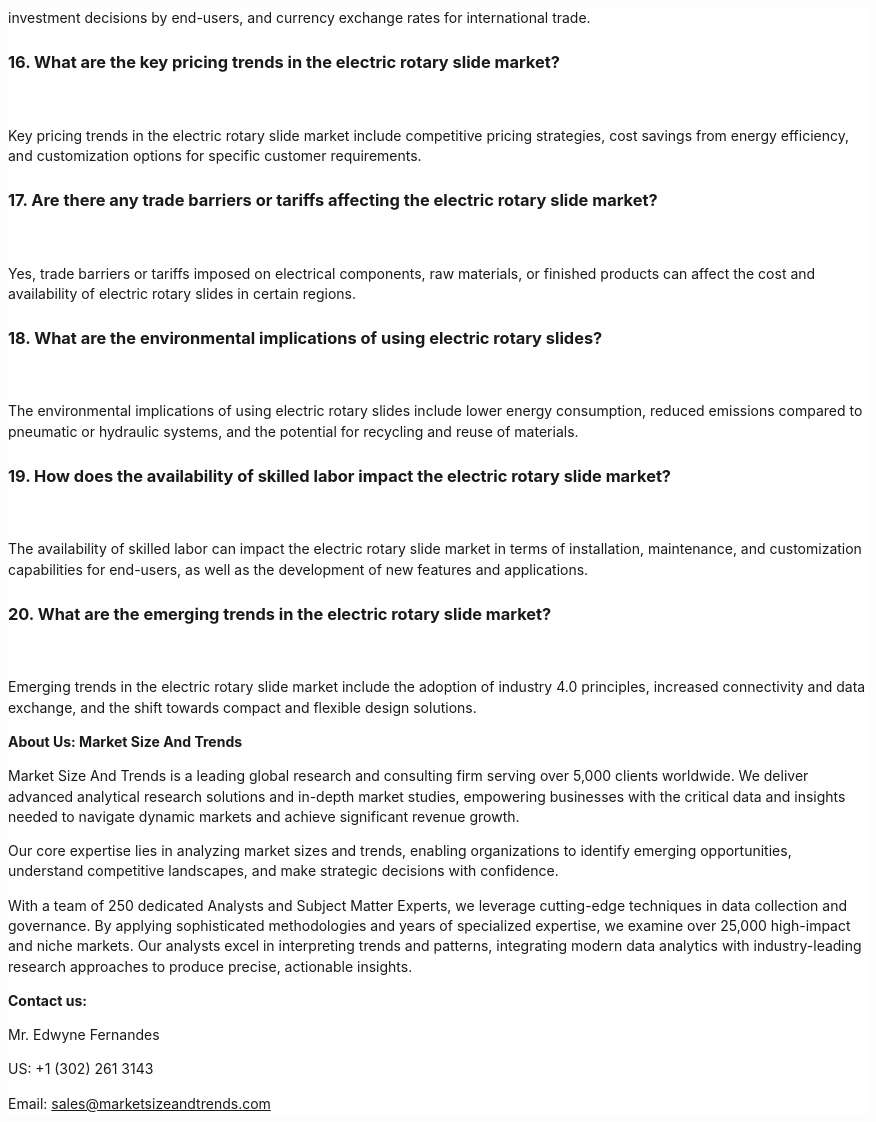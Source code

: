 investment decisions by end-users, and currency exchange rates for international trade.</p><h3>16. What are the key pricing trends in the electric rotary slide market?</h3><p>&nbsp;</p><p>Key pricing trends in the electric rotary slide market include competitive pricing strategies, cost savings from energy efficiency, and customization options for specific customer requirements.</p><h3>17. Are there any trade barriers or tariffs affecting the electric rotary slide market?</h3><p>&nbsp;</p><p>Yes, trade barriers or tariffs imposed on electrical components, raw materials, or finished products can affect the cost and availability of electric rotary slides in certain regions.</p><h3>18. What are the environmental implications of using electric rotary slides?</h3><p>&nbsp;</p><p>The environmental implications of using electric rotary slides include lower energy consumption, reduced emissions compared to pneumatic or hydraulic systems, and the potential for recycling and reuse of materials.</p><h3>19. How does the availability of skilled labor impact the electric rotary slide market?</h3><p>&nbsp;</p><p>The availability of skilled labor can impact the electric rotary slide market in terms of installation, maintenance, and customization capabilities for end-users, as well as the development of new features and applications.</p><h3>20. What are the emerging trends in the electric rotary slide market?</h3><p>&nbsp;</p><p>Emerging trends in the electric rotary slide market include the adoption of industry 4.0 principles, increased connectivity and data exchange, and the shift towards compact and flexible design solutions.</p></body></html></p><p><strong>About Us:&nbsp;Market Size And Trends</strong></p><p>Market Size And Trends&nbsp;is a leading global research and consulting firm serving over 5,000 clients worldwide. We deliver advanced analytical research solutions and in-depth market studies, empowering businesses with the critical data and insights needed to navigate dynamic markets and achieve significant revenue growth.</p><p>Our core expertise lies in analyzing market sizes and trends, enabling organizations to identify emerging opportunities, understand competitive landscapes, and make strategic decisions with confidence.</p><p>With a team of 250 dedicated Analysts and Subject Matter Experts, we leverage cutting-edge techniques in data collection and governance. By applying sophisticated methodologies and years of specialized expertise, we examine over 25,000 high-impact and niche markets. Our analysts excel in interpreting trends and patterns, integrating modern data analytics with industry-leading research approaches to produce precise, actionable insights.</p><p><strong>Contact us:</strong></p><p>Mr. Edwyne Fernandes</p><p>US: +1 (302) 261 3143</p><p>Email: <a href="mailto:sales@marketsizeandtrends.com">sales@marketsizeandtrends.com</a>&nbsp;</p>
